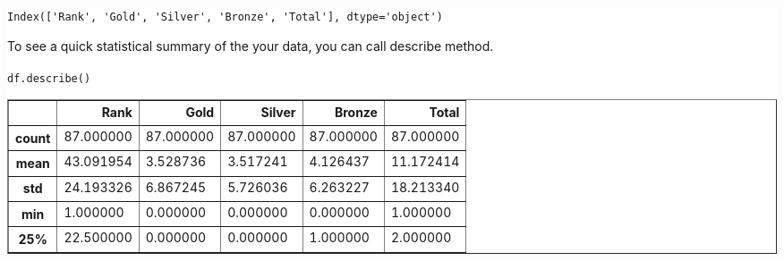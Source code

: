 


    Index(['Rank', 'Gold', 'Silver', 'Bronze', 'Total'], dtype='object')


To see a quick statistical summary of the your data, you can call describe method.

```python
df.describe()
```




<div>
<table border="1" class="dataframe">
  <thead>
    <tr style="text-align: right;">
      <th></th>
      <th>Rank</th>
      <th>Gold</th>
      <th>Silver</th>
      <th>Bronze</th>
      <th>Total</th>
    </tr>
  </thead>
  <tbody>
    <tr>
      <th>count</th>
      <td>87.000000</td>
      <td>87.000000</td>
      <td>87.000000</td>
      <td>87.000000</td>
      <td>87.000000</td>
    </tr>
    <tr>
      <th>mean</th>
      <td>43.091954</td>
      <td>3.528736</td>
      <td>3.517241</td>
      <td>4.126437</td>
      <td>11.172414</td>
    </tr>
    <tr>
      <th>std</th>
      <td>24.193326</td>
      <td>6.867245</td>
      <td>5.726036</td>
      <td>6.263227</td>
      <td>18.213340</td>
    </tr>
    <tr>
      <th>min</th>
      <td>1.000000</td>
      <td>0.000000</td>
      <td>0.000000</td>
      <td>0.000000</td>
      <td>1.000000</td>
    </tr>
    <tr>
      <th>25%</th>
      <td>22.500000</td>
      <td>0.000000</td>
      <td>0.000000</td>
      <td>1.000000</td>
      <td>2.000000</td>
    </tr>